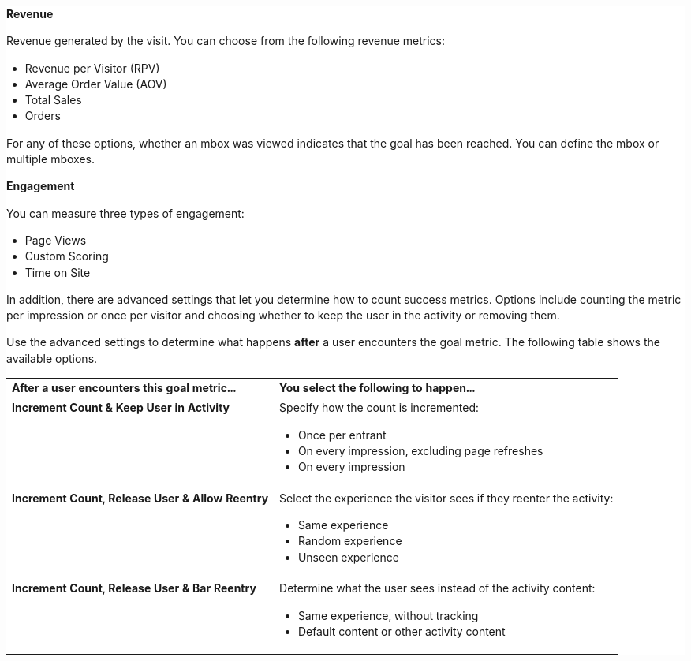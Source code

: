    <td><strong>Revenue</strong></td> 
   <td><p>Revenue generated by the visit. You can choose from the following revenue metrics:</p> 
    <ul> 
     <li>Revenue per Visitor (RPV)</li> 
     <li>Average Order Value (AOV)</li> 
     <li>Total Sales </li> 
     <li>Orders</li> 
    </ul> <p>For any of these options, whether an mbox was viewed indicates that the goal has been reached. You can define the mbox or multiple mboxes.</p> </td> 
  </tr> 
  <tr> 
   <td><strong>Engagement</strong></td> 
   <td><p>You can measure three types of engagement:</p> 
    <ul> 
     <li>Page Views</li> 
     <li>Custom Scoring</li> 
     <li>Time on Site</li> 
    </ul> </td> 
  </tr> 
 </tbody> 
</table>

In addition, there are advanced settings that let you determine how to count success metrics. Options include counting the metric per impression or once per visitor and choosing whether to keep the user in the activity or removing them.

Use the advanced settings to determine what happens **after** a user encounters the goal metric. The following table shows the available options.

<table> 
 <tbody> 
  <tr> 
   <td><strong>After a user encounters this goal metric...</strong></td> 
   <td><strong>You select the following to happen...</strong></td> 
  </tr> 
  <tr> 
   <td><strong>Increment Count &amp; Keep User in Activity</strong></td> 
   <td>Specify how the count is incremented: 
    <ul> 
     <li>Once per entrant</li> 
     <li>On every impression, excluding page refreshes</li> 
     <li>On every impression</li> 
    </ul> </td> 
  </tr> 
  <tr> 
   <td><strong>Increment Count, Release User &amp; Allow Reentry</strong></td> 
   <td>Select the experience the visitor sees if they reenter the activity: 
    <ul> 
     <li>Same experience</li> 
     <li>Random experience</li> 
     <li>Unseen experience</li> 
    </ul> </td> 
  </tr> 
  <tr> 
   <td><strong>Increment Count, Release User &amp; Bar Reentry</strong></td> 
   <td>Determine what the user sees instead of the activity content: 
    <ul> 
     <li>Same experience, without tracking</li> 
     <li>Default content or other activity content</li> 
    </ul> </td> 
  </tr> 
 </tbody> 
</table>
